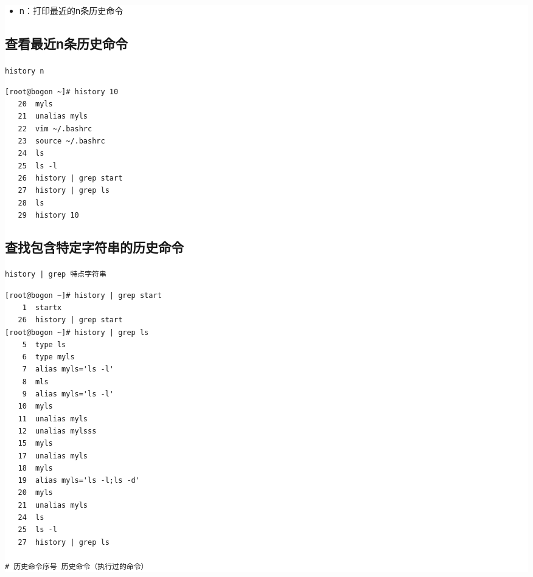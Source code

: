 - n：打印最近的n条历史命令

## 查看最近n条历史命令

```shell
history n
```

```shell
[root@bogon ~]# history 10
   20  myls
   21  unalias myls
   22  vim ~/.bashrc
   23  source ~/.bashrc
   24  ls
   25  ls -l
   26  history | grep start
   27  history | grep ls
   28  ls
   29  history 10
```

## 查找包含特定字符串的历史命令

```shell
history | grep 特点字符串
```

```shell
[root@bogon ~]# history | grep start
    1  startx
   26  history | grep start
[root@bogon ~]# history | grep ls
    5  type ls
    6  type myls
    7  alias myls='ls -l'
    8  mls
    9  alias myls='ls -l'
   10  myls
   11  unalias myls
   12  unalias mylsss
   15  myls
   17  unalias myls
   18  myls
   19  alias myls='ls -l;ls -d'
   20  myls
   21  unalias myls
   24  ls
   25  ls -l
   27  history | grep ls
 
# 历史命令序号 历史命令（执行过的命令）
```
